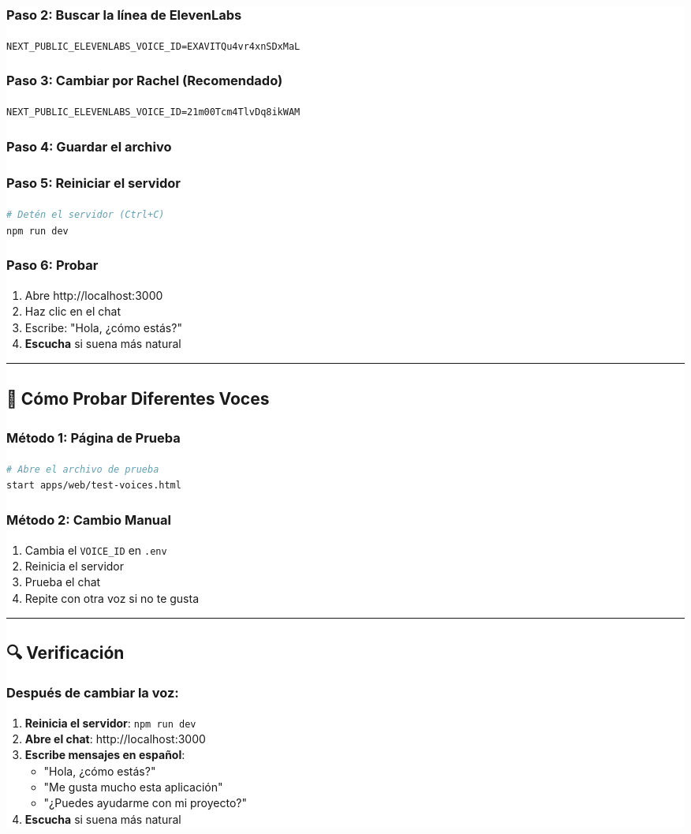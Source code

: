 ### **Paso 2: Buscar la línea de ElevenLabs**
```env
NEXT_PUBLIC_ELEVENLABS_VOICE_ID=EXAVITQu4vr4xnSDxMaL
```

### **Paso 3: Cambiar por Rachel (Recomendado)**
```env
NEXT_PUBLIC_ELEVENLABS_VOICE_ID=21m00Tcm4TlvDq8ikWAM
```

### **Paso 4: Guardar el archivo**

### **Paso 5: Reiniciar el servidor**
```bash
# Detén el servidor (Ctrl+C)
npm run dev
```

### **Paso 6: Probar**
1. Abre http://localhost:3000
2. Haz clic en el chat
3. Escribe: "Hola, ¿cómo estás?"
4. **Escucha** si suena más natural

---

## 🧪 **Cómo Probar Diferentes Voces**

### **Método 1: Página de Prueba**
```bash
# Abre el archivo de prueba
start apps/web/test-voices.html
```

### **Método 2: Cambio Manual**
1. Cambia el `VOICE_ID` en `.env`
2. Reinicia el servidor
3. Prueba el chat
4. Repite con otra voz si no te gusta

---

## 🔍 **Verificación**

### **Después de cambiar la voz**:

1. **Reinicia el servidor**: `npm run dev`
2. **Abre el chat**: http://localhost:3000
3. **Escribe mensajes en español**:
   - "Hola, ¿cómo estás?"
   - "Me gusta mucho esta aplicación"
   - "¿Puedes ayudarme con mi proyecto?"
4. **Escucha** si suena más natural
